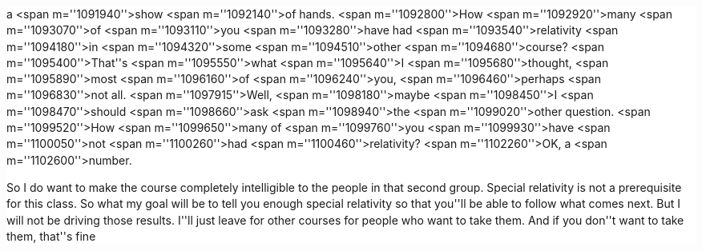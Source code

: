   a</span> <span m=''1091940''>show</span> <span m=''1092140''>of hands.</span> <span
  m=''1092800''>How</span> <span m=''1092920''>many</span> <span m=''1093070''>of</span>
  <span m=''1093110''>you</span> <span m=''1093280''>have had</span> <span m=''1093540''>relativity</span>
  <span m=''1094180''>in</span> <span m=''1094320''>some</span> <span m=''1094510''>other</span>
  <span m=''1094680''>course?</span> <span m=''1095400''>That''s</span> <span m=''1095550''>what</span>
  <span m=''1095640''>I</span> <span m=''1095680''>thought,</span> <span m=''1095890''>most</span>
  <span m=''1096160''>of</span> <span m=''1096240''>you,</span> <span m=''1096460''>perhaps</span>
  <span m=''1096830''>not all.</span> <span m=''1097915''>Well,</span> <span m=''1098180''>maybe</span>
  <span m=''1098450''>I</span> <span m=''1098470''>should</span> <span m=''1098660''>ask</span>
  <span m=''1098940''>the</span> <span m=''1099020''>other question.</span> <span
  m=''1099520''>How</span> <span m=''1099650''>many of</span> <span m=''1099760''>you</span>
  <span m=''1099930''>have</span> <span m=''1100050''>not</span> <span m=''1100260''>had</span>
  <span m=''1100460''>relativity?</span> <span m=''1102260''>OK, a</span> <span m=''1102600''>number.</span>
  </p><p><span m=''1103800''>So</span> <span m=''1103920''>I</span> <span m=''1103990''>do</span>
  <span m=''1104150''>want to</span> <span m=''1104230''>make</span> <span m=''1104420''>the</span>
  <span m=''1104500''>course</span> <span m=''1104990''>completely</span> <span m=''1105330''>intelligible</span>
  <span m=''1105910''>to</span> <span m=''1106100''>the</span> <span m=''1106280''>people</span>
  <span m=''1106550''>in</span> <span m=''1106590''>that</span> <span m=''1106770''>second</span>
  <span m=''1107040''>group.</span> <span m=''1108380''>Special</span> <span m=''1108680''>relativity</span>
  <span m=''1109120''>is</span> <span m=''1109250''>not</span> <span m=''1109640''>a</span>
  <span m=''1109710''>prerequisite</span> <span m=''1110430''>for</span> <span m=''1110530''>this</span>
  <span m=''1110940''>class.</span> <span m=''1111940''>So</span> <span m=''1112150''>what</span>
  <span m=''1112540''>my</span> <span m=''1112700''>goal</span> <span m=''1113070''>will
  be</span> <span m=''1113980''>to</span> <span m=''1114100''>tell</span> <span m=''1114300''>you</span>
  <span m=''1114730''>enough</span> <span m=''1115160''>special</span> <span m=''1115480''>relativity</span>
  <span m=''1116400''>so that</span> <span m=''1116610''>you''ll</span> <span m=''1116750''>be</span>
  <span m=''1116850''>able</span> <span m=''1117010''>to</span> <span m=''1117060''>follow</span>
  <span m=''1117390''>what</span> <span m=''1117910''>comes</span> <span m=''1118210''>next.</span>
  <span m=''1119270''>But</span> <span m=''1119470''>I</span> <span m=''1119520''>will</span>
  <span m=''1119700''>not</span> <span m=''1119950''>be</span> <span m=''1120200''>driving</span>
  <span m=''1120670''>those</span> <span m=''1120850''>results.</span> <span m=''1122740''>I''ll</span>
  <span m=''1122880''>just</span> <span m=''1123040''>leave</span> <span m=''1123990''>for</span>
  <span m=''1124460''>other</span> <span m=''1124550''>courses</span> <span m=''1124980''>for</span>
  <span m=''1125100''>people</span> <span m=''1125340''>who</span> <span m=''1125400''>want</span>
  <span m=''1125660''>to take</span> <span m=''1125860''>them.</span> <span m=''1126140''>And
  if you</span> <span m=''1126210''>don''t want to</span> <span m=''1126420''>take</span>
  <span m=''1126540''>them,</span> <span m=''1126790''>that''s</span> <span m=''1126990''>fine</span>
